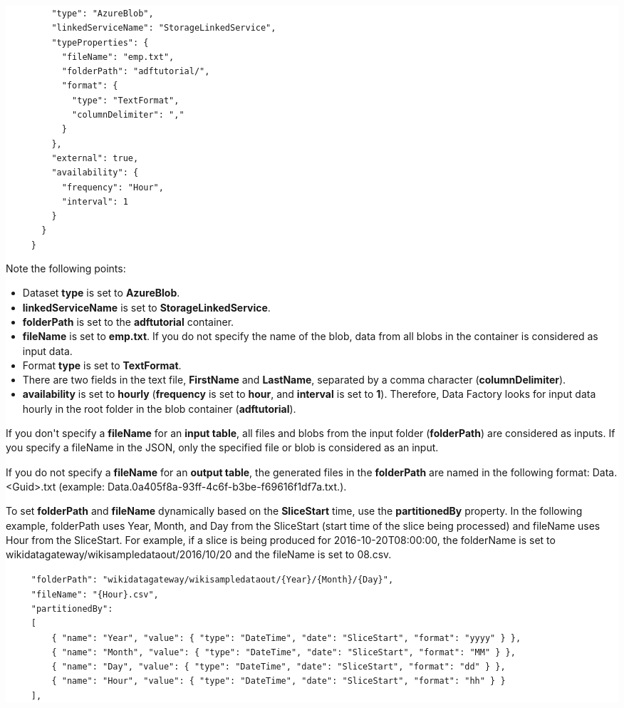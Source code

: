              "type": "AzureBlob",
             "linkedServiceName": "StorageLinkedService",
             "typeProperties": {
               "fileName": "emp.txt",
               "folderPath": "adftutorial/",
               "format": {
                 "type": "TextFormat",
                 "columnDelimiter": ","
               }
             },
             "external": true,
             "availability": {
               "frequency": "Hour",
               "interval": 1
             }
           }
         }

   Note the following points:

   * Dataset **type** is set to **AzureBlob**.
   * **linkedServiceName** is set to **StorageLinkedService**.
   * **folderPath** is set to the **adftutorial** container.
   * **fileName** is set to **emp.txt**. If you do not specify the name of the blob, data from all blobs in the container is considered as input data.  
   * Format **type** is set to **TextFormat**.
   * There are two fields in the text file, **FirstName** and **LastName**, separated by a comma character (**columnDelimiter**).    
   * **availability** is set to **hourly** (**frequency** is set to **hour**, and **interval** is set to **1**). Therefore, Data Factory looks for input data hourly in the root folder in the blob container (**adftutorial**).

   If you don't specify a **fileName** for an **input table**, all files and blobs from the input folder (**folderPath**) are considered as inputs. If you specify a fileName in the JSON, only the specified file or blob is considered as an input.

   If you do not specify a **fileName** for an **output table**, the generated files in the **folderPath** are named in the following format: Data.<Guid\>.txt (example: Data.0a405f8a-93ff-4c6f-b3be-f69616f1df7a.txt.).

   To set **folderPath** and **fileName** dynamically based on the **SliceStart** time, use the **partitionedBy** property. In the following example, folderPath uses Year, Month, and Day from the SliceStart (start time of the slice being processed) and fileName uses Hour from the SliceStart. For example, if a slice is being produced for 2016-10-20T08:00:00, the folderName is set to wikidatagateway/wikisampledataout/2016/10/20 and the fileName is set to 08.csv.

         "folderPath": "wikidatagateway/wikisampledataout/{Year}/{Month}/{Day}",
         "fileName": "{Hour}.csv",
         "partitionedBy":
         [
             { "name": "Year", "value": { "type": "DateTime", "date": "SliceStart", "format": "yyyy" } },
             { "name": "Month", "value": { "type": "DateTime", "date": "SliceStart", "format": "MM" } },
             { "name": "Day", "value": { "type": "DateTime", "date": "SliceStart", "format": "dd" } },
             { "name": "Hour", "value": { "type": "DateTime", "date": "SliceStart", "format": "hh" } }
         ],
